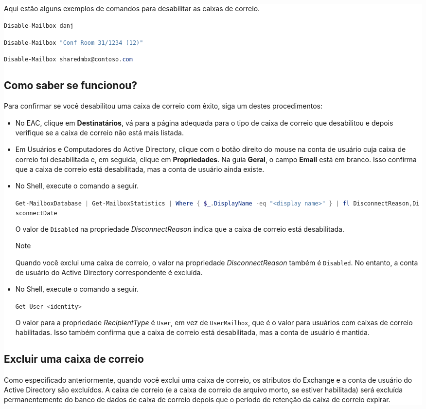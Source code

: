 Aqui estão alguns exemplos de comandos para desabilitar as caixas de correio.


```powershell
Disable-Mailbox danj
```

```powershell
Disable-Mailbox "Conf Room 31/1234 (12)"
```

```powershell
Disable-Mailbox sharedmbx@contoso.com
```


## Como saber se funcionou?

Para confirmar se você desabilitou uma caixa de correio com êxito, siga um destes procedimentos:

  - No EAC, clique em **Destinatários**, vá para a página adequada para o tipo de caixa de correio que desabilitou e depois verifique se a caixa de correio não está mais listada.

  - Em Usuários e Computadores do Active Directory, clique com o botão direito do mouse na conta de usuário cuja caixa de correio foi desabilitada e, em seguida, clique em **Propriedades**. Na guia **Geral**, o campo **Email** está em branco. Isso confirma que a caixa de correio está desabilitada, mas a conta de usuário ainda existe.

  - No Shell, execute o comando a seguir.
    
    ```powershell
    Get-MailboxDatabase | Get-MailboxStatistics | Where { $_.DisplayName -eq "<display name>" } | fl DisconnectReason,DisconnectDate
    ```
    
    O valor de `Disabled` na propriedade *DisconnectReason* indica que a caixa de correio está desabilitada.
    

    > [!NOTE]
    > Quando você exclui uma caixa de correio, o valor na propriedade <EM>DisconnectReason</EM> também é <CODE>Disabled</CODE>. No entanto, a conta de usuário do Active Directory correspondente é excluída.



  - No Shell, execute o comando a seguir.
    
    ```powershell
    Get-User <identity>
    ```
    
    O valor para a propriedade *RecipientType* é `User`, em vez de `UserMailbox`, que é o valor para usuários com caixas de correio habilitadas. Isso também confirma que a caixa de correio está desabilitada, mas a conta de usuário é mantida.

## Excluir uma caixa de correio

Como especificado anteriormente, quando você exclui uma caixa de correio, os atributos do Exchange e a conta de usuário do Active Directory são excluídos. A caixa de correio (e a caixa de correio de arquivo morto, se estiver habilitada) será excluída permanentemente do banco de dados de caixa de correio depois que o período de retenção da caixa de correio expirar.
